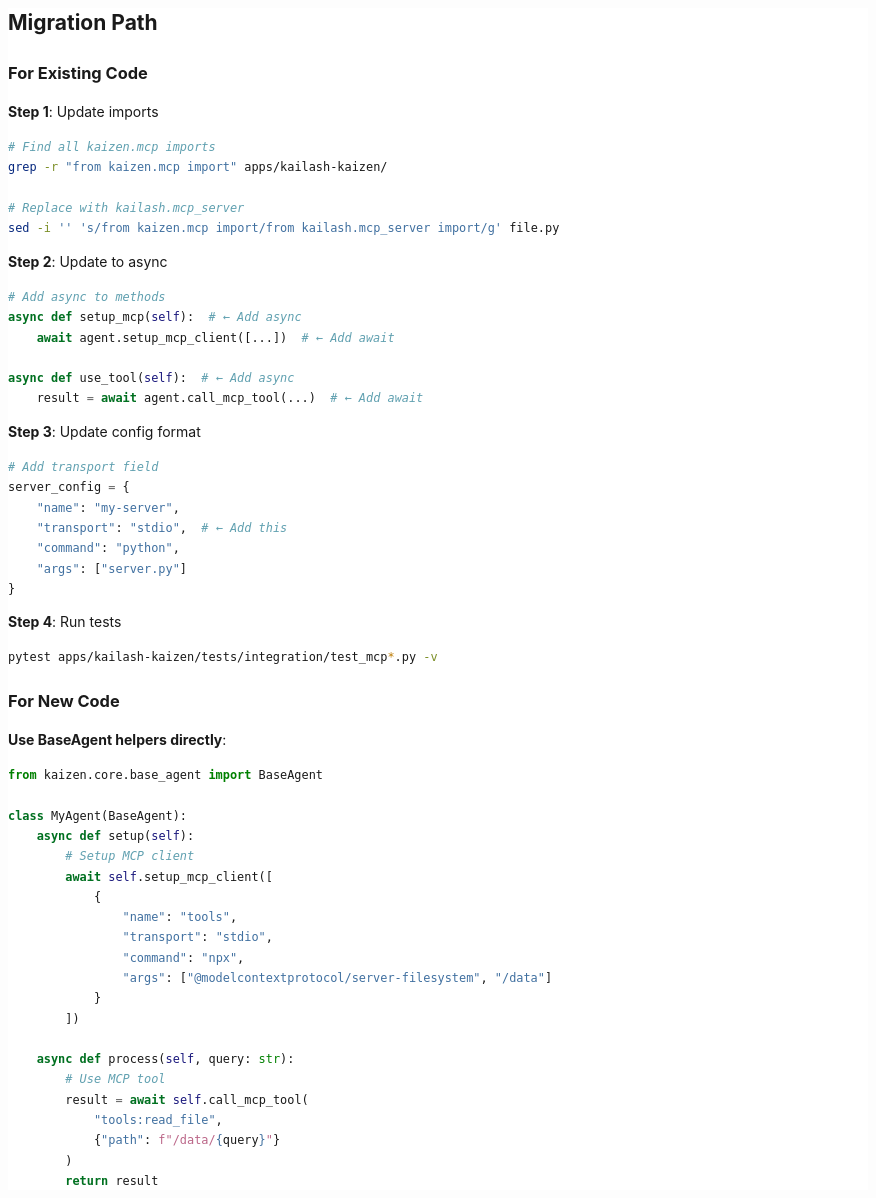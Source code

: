 
## Migration Path

### For Existing Code

**Step 1**: Update imports
```bash
# Find all kaizen.mcp imports
grep -r "from kaizen.mcp import" apps/kailash-kaizen/

# Replace with kailash.mcp_server
sed -i '' 's/from kaizen.mcp import/from kailash.mcp_server import/g' file.py
```

**Step 2**: Update to async
```python
# Add async to methods
async def setup_mcp(self):  # ← Add async
    await agent.setup_mcp_client([...])  # ← Add await

async def use_tool(self):  # ← Add async
    result = await agent.call_mcp_tool(...)  # ← Add await
```

**Step 3**: Update config format
```python
# Add transport field
server_config = {
    "name": "my-server",
    "transport": "stdio",  # ← Add this
    "command": "python",
    "args": ["server.py"]
}
```

**Step 4**: Run tests
```bash
pytest apps/kailash-kaizen/tests/integration/test_mcp*.py -v
```

### For New Code

**Use BaseAgent helpers directly**:
```python
from kaizen.core.base_agent import BaseAgent

class MyAgent(BaseAgent):
    async def setup(self):
        # Setup MCP client
        await self.setup_mcp_client([
            {
                "name": "tools",
                "transport": "stdio",
                "command": "npx",
                "args": ["@modelcontextprotocol/server-filesystem", "/data"]
            }
        ])

    async def process(self, query: str):
        # Use MCP tool
        result = await self.call_mcp_tool(
            "tools:read_file",
            {"path": f"/data/{query}"}
        )
        return result
```
